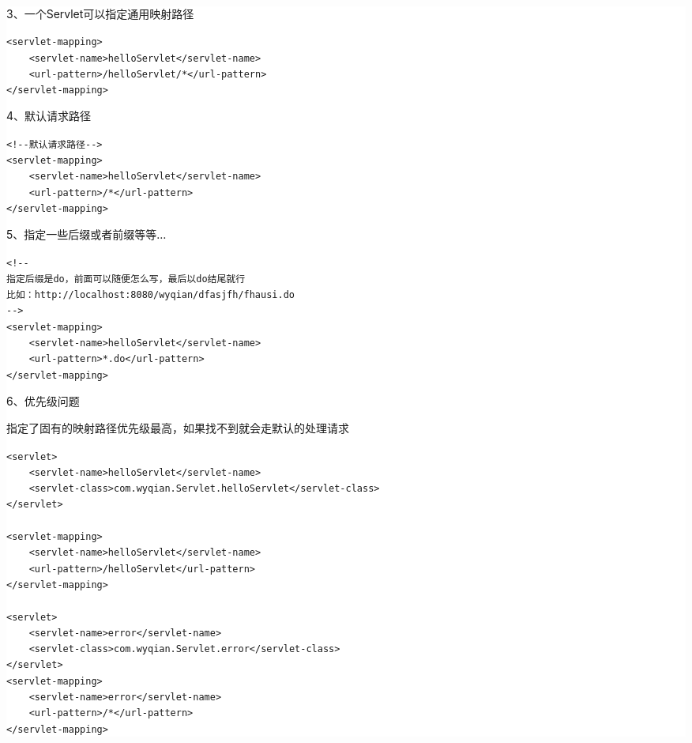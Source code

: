 3、一个Servlet可以指定通用映射路径

```
<servlet-mapping>
    <servlet-name>helloServlet</servlet-name>
    <url-pattern>/helloServlet/*</url-pattern>
</servlet-mapping>
```

4、默认请求路径

```
<!--默认请求路径-->
<servlet-mapping>
    <servlet-name>helloServlet</servlet-name>
    <url-pattern>/*</url-pattern>
</servlet-mapping>
```

5、指定一些后缀或者前缀等等…

```
<!--
指定后缀是do，前面可以随便怎么写，最后以do结尾就行
比如：http://localhost:8080/wyqian/dfasjfh/fhausi.do
-->
<servlet-mapping>
    <servlet-name>helloServlet</servlet-name>
    <url-pattern>*.do</url-pattern>
</servlet-mapping>
```

6、优先级问题

指定了固有的映射路径优先级最高，如果找不到就会走默认的处理请求

```
<servlet>
    <servlet-name>helloServlet</servlet-name>
    <servlet-class>com.wyqian.Servlet.helloServlet</servlet-class>
</servlet>

<servlet-mapping>
    <servlet-name>helloServlet</servlet-name>
    <url-pattern>/helloServlet</url-pattern>
</servlet-mapping>

<servlet>
    <servlet-name>error</servlet-name>
    <servlet-class>com.wyqian.Servlet.error</servlet-class>
</servlet>
<servlet-mapping>
    <servlet-name>error</servlet-name>
    <url-pattern>/*</url-pattern>
</servlet-mapping>
```
